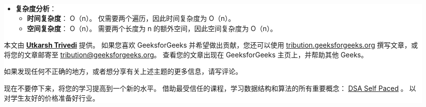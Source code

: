 *   **复杂度分析**：
    *   **时间复杂度**： O（n）。
        仅需要两个遍历，因此时间复杂度为 O（n）。
    *   **空间复杂度**： O（n）。
        需要两个长度为 n 的额外空间，因此空间复杂度为 O（n）。

本文由 **[Utkarsh Trivedi](https://in.linkedin.com/in/utkarsh-trivedi-253069a7)** 提供。 如果您喜欢 GeeksforGeeks 并希望做出贡献，您还可以使用 [tribution.geeksforgeeks.org](http://www.contribute.geeksforgeeks.org) 撰写文章，或将您的文章邮寄至 tribution@geeksforgeeks.org。 查看您的文章出现在 GeeksforGeeks 主页上，并帮助其他 Geeks。

如果发现任何不正确的地方，或者想分享有关上述主题的更多信息，请写评论。

现在不要停下来，将您的学习提高到一个新的水平。 借助最受信任的课程，学习数据结构和算法的所有重要概念： [DSA Self Paced](https://practice.geeksforgeeks.org/courses/dsa-self-paced?utm_source=geeksforgeeks&utm_medium=article&utm_campaign=gfg_article_dsa_content_bottom) 。 以对学生友好的价格准备好行业。